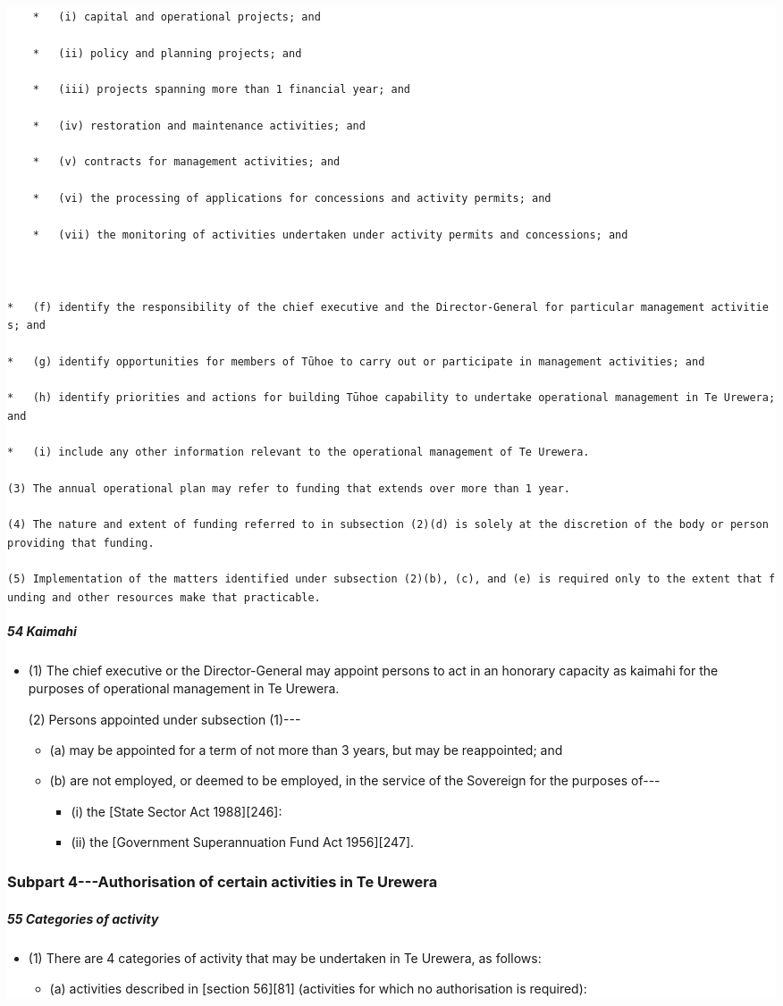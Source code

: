         *   (i) capital and operational projects; and
        
        *   (ii) policy and planning projects; and
        
        *   (iii) projects spanning more than 1 financial year; and
        
        *   (iv) restoration and maintenance activities; and
        
        *   (v) contracts for management activities; and
        
        *   (vi) the processing of applications for concessions and activity permits; and
        
        *   (vii) the monitoring of activities undertaken under activity permits and concessions; and
        
        
    
    *   (f) identify the responsibility of the chief executive and the Director-General for particular management activities; and
    
    *   (g) identify opportunities for members of Tūhoe to carry out or participate in management activities; and
    
    *   (h) identify priorities and actions for building Tūhoe capability to undertake operational management in Te Urewera; and
    
    *   (i) include any other information relevant to the operational management of Te Urewera.
    
    (3) The annual operational plan may refer to funding that extends over more than 1 year.
    
    (4) The nature and extent of funding referred to in subsection (2)(d) is solely at the discretion of the body or person providing that funding.
    
    (5) Implementation of the matters identified under subsection (2)(b), (c), and (e) is required only to the extent that funding and other resources make that practicable.

##### 54 Kaimahi
    
*   (1) The chief executive or the Director-General may appoint persons to act in an honorary capacity as kaimahi for the purposes of operational management in Te Urewera.
    
    (2) Persons appointed under subsection (1)---
        
    *   (a) may be appointed for a term of not more than 3 years, but may be reappointed; and
    
    *   (b) are not employed, or deemed to be employed, in the service of the Sovereign for the purposes of---
            
        *   (i) the [State Sector Act 1988][246]:
        
        *   (ii) the [Government Superannuation Fund Act 1956][247].
        
        
    
    

### Subpart 4---Authorisation of certain activities in Te Urewera

##### 55 Categories of activity
    
*   (1) There are 4 categories of activity that may be undertaken in Te Urewera, as follows:
        
    *   (a) activities described in [section 56][81] (activities for which no authorisation is required):
    